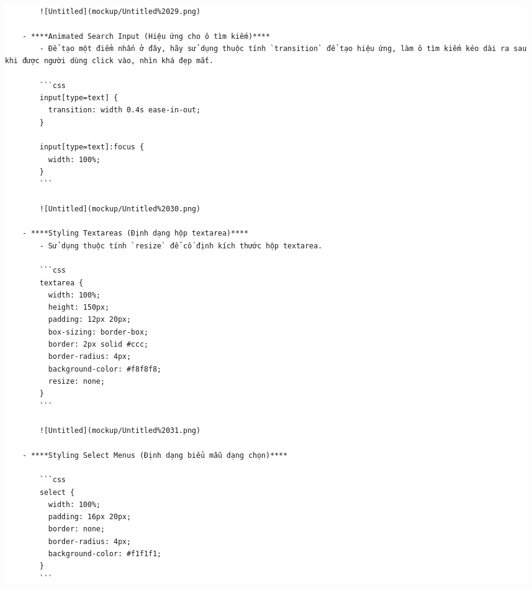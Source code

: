             ![Untitled](mockup/Untitled%2029.png)
            
        - ****Animated Search Input (Hiệu ứng cho ô tìm kiếm)****
            - Để tạo một điểm nhấn ở đây, hãy sử dụng thuộc tính `transition` để tạo hiệu ứng, làm ô tìm kiếm kéo dài ra sau khi được người dùng click vào, nhìn khá đẹp mắt.
            
            ```css
            input[type=text] {
              transition: width 0.4s ease-in-out;
            }
            
            input[type=text]:focus {
              width: 100%;
            }
            ```
            
            ![Untitled](mockup/Untitled%2030.png)
            
        - ****Styling Textareas (Định dạng hộp textarea)****
            - Sử dụng thuộc tính `resize` để cố định kích thước hộp textarea.
            
            ```css
            textarea {
              width: 100%;
              height: 150px;
              padding: 12px 20px;
              box-sizing: border-box;
              border: 2px solid #ccc;
              border-radius: 4px;
              background-color: #f8f8f8;
              resize: none;
            }
            ```
            
            ![Untitled](mockup/Untitled%2031.png)
            
        - ****Styling Select Menus (Định dạng biểu mẫu dạng chọn)****
            
            ```css
            select {
              width: 100%;
              padding: 16px 20px;
              border: none;
              border-radius: 4px;
              background-color: #f1f1f1;
            }
            ```
            